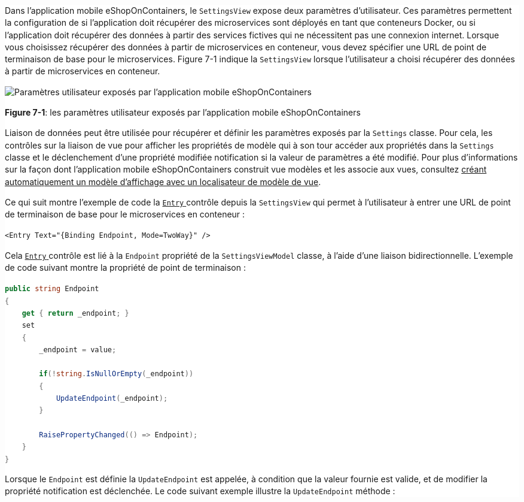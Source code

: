 Dans l’application mobile eShopOnContainers, le `SettingsView` expose deux paramètres d’utilisateur. Ces paramètres permettent la configuration de si l’application doit récupérer des microservices sont déployés en tant que conteneurs Docker, ou si l’application doit récupérer des données à partir des services fictives qui ne nécessitent pas une connexion internet. Lorsque vous choisissez récupérer des données à partir de microservices en conteneur, vous devez spécifier une URL de point de terminaison de base pour le microservices. Figure 7-1 indique la `SettingsView` lorsque l’utilisateur a choisi récupérer des données à partir de microservices en conteneur.

![](configuration-management-images/settings-endpoint.png "Paramètres utilisateur exposés par l’application mobile eShopOnContainers")

**Figure 7-1**: les paramètres utilisateur exposés par l’application mobile eShopOnContainers

Liaison de données peut être utilisée pour récupérer et définir les paramètres exposés par la `Settings` classe. Pour cela, les contrôles sur la liaison de vue pour afficher les propriétés de modèle qui à son tour accéder aux propriétés dans la `Settings` classe et le déclenchement d’une propriété modifiée notification si la valeur de paramètres a été modifié. Pour plus d’informations sur la façon dont l’application mobile eShopOnContainers construit vue modèles et les associe aux vues, consultez [créant automatiquement un modèle d’affichage avec un localisateur de modèle de vue](~/xamarin-forms/enterprise-application-patterns/mvvm.md#automatically_creating_a_view_model_with_a_view_model_locator).

Ce qui suit montre l’exemple de code la [ `Entry` ](https://developer.xamarin.com/api/type/Xamarin.Forms.Entry/) contrôle depuis la `SettingsView` qui permet à l’utilisateur à entrer une URL de point de terminaison de base pour le microservices en conteneur :

```xaml
<Entry Text="{Binding Endpoint, Mode=TwoWay}" />
```

Cela [ `Entry` ](https://developer.xamarin.com/api/type/Xamarin.Forms.Entry/) contrôle est lié à la `Endpoint` propriété de la `SettingsViewModel` classe, à l’aide d’une liaison bidirectionnelle. L’exemple de code suivant montre la propriété de point de terminaison :

```csharp
public string Endpoint  
{  
    get { return _endpoint; }  
    set  
    {  
        _endpoint = value;  

        if(!string.IsNullOrEmpty(_endpoint))  
        {  
            UpdateEndpoint(_endpoint);  
        }  

        RaisePropertyChanged(() => Endpoint);  
    }  
}
```

Lorsque le `Endpoint` est définie la `UpdateEndpoint` est appelée, à condition que la valeur fournie est valide, et de modifier la propriété notification est déclenchée. Le code suivant exemple illustre la `UpdateEndpoint` méthode :
